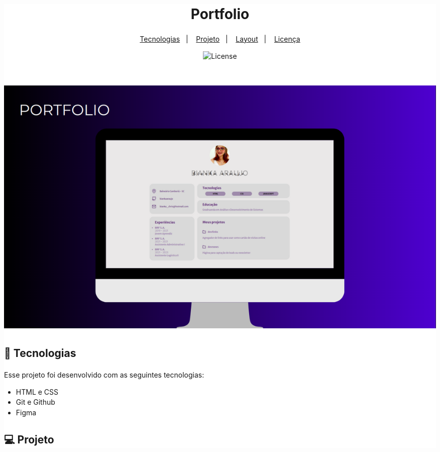 <h1 align="center"> Portfolio </h1>

<p align="center">
  <a href="#-tecnologias">Tecnologias</a>&nbsp;&nbsp;&nbsp;|&nbsp;&nbsp;&nbsp;
  <a href="#-projeto">Projeto</a>&nbsp;&nbsp;&nbsp;|&nbsp;&nbsp;&nbsp;
  <a href="#-layout">Layout</a>&nbsp;&nbsp;&nbsp;|&nbsp;&nbsp;&nbsp;
  <a href="#memo-licença">Licença</a>
</p>

<p align="center">
  <img alt="License" src="https://img.shields.io/static/v1?label=license&message=MIT&color=49AA26&labelColor=000000">
</p>

<br>

<p align="center">
  <img alt="projeto Portfolio" src=".github/preview.jpg" width="100%">
</p>

## 🚀 Tecnologias

Esse projeto foi desenvolvido com as seguintes tecnologias:

- HTML e CSS
- Git e Github
- Figma

## 💻 Projeto
